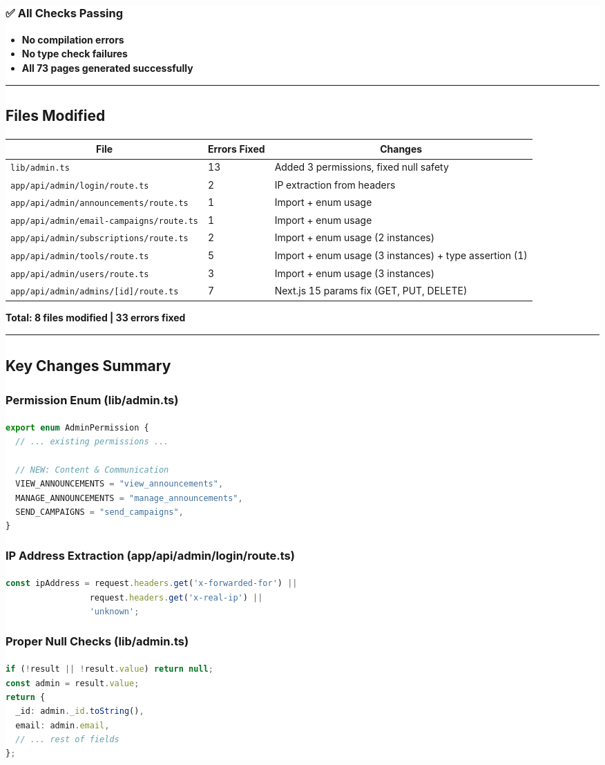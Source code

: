 ### ✅ All Checks Passing
- **No compilation errors**
- **No type check failures**
- **All 73 pages generated successfully**

---

## Files Modified

| File | Errors Fixed | Changes |
|------|--------------|---------|
| `lib/admin.ts` | 13 | Added 3 permissions, fixed null safety |
| `app/api/admin/login/route.ts` | 2 | IP extraction from headers |
| `app/api/admin/announcements/route.ts` | 1 | Import + enum usage |
| `app/api/admin/email-campaigns/route.ts` | 1 | Import + enum usage |
| `app/api/admin/subscriptions/route.ts` | 2 | Import + enum usage (2 instances) |
| `app/api/admin/tools/route.ts` | 5 | Import + enum usage (3 instances) + type assertion (1) |
| `app/api/admin/users/route.ts` | 3 | Import + enum usage (3 instances) |
| `app/api/admin/admins/[id]/route.ts` | 7 | Next.js 15 params fix (GET, PUT, DELETE) |

**Total: 8 files modified | 33 errors fixed**

---

## Key Changes Summary

### Permission Enum (lib/admin.ts)
```typescript
export enum AdminPermission {
  // ... existing permissions ...
  
  // NEW: Content & Communication
  VIEW_ANNOUNCEMENTS = "view_announcements",
  MANAGE_ANNOUNCEMENTS = "manage_announcements",
  SEND_CAMPAIGNS = "send_campaigns",
}
```

### IP Address Extraction (app/api/admin/login/route.ts)
```typescript
const ipAddress = request.headers.get('x-forwarded-for') || 
                 request.headers.get('x-real-ip') || 
                 'unknown';
```

### Proper Null Checks (lib/admin.ts)
```typescript
if (!result || !result.value) return null;
const admin = result.value;
return {
  _id: admin._id.toString(),
  email: admin.email,
  // ... rest of fields
};
```
